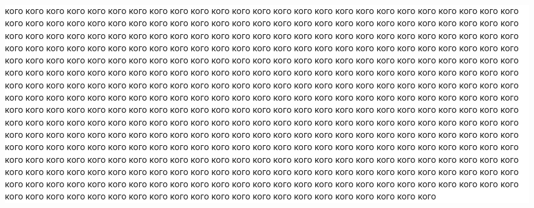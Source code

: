 кого кого кого кого кого кого кого кого кого кого кого кого кого кого кого кого кого кого кого кого кого кого кого кого кого кого кого кого кого кого кого кого кого кого кого кого кого кого кого кого кого кого кого кого кого кого кого кого кого кого кого кого кого кого кого кого кого кого кого кого кого кого кого кого кого кого кого кого кого кого кого кого кого кого кого кого кого кого кого кого кого кого кого кого кого кого кого кого кого кого кого кого кого кого кого кого кого кого кого кого кого кого кого кого кого кого кого кого кого кого кого кого кого кого кого кого кого кого кого кого кого кого кого кого кого кого кого кого кого кого кого кого кого кого кого кого кого кого кого кого кого кого кого кого кого кого кого кого кого кого кого кого кого кого кого кого кого кого кого кого кого кого кого кого кого кого кого кого кого кого кого кого кого кого кого кого кого кого кого кого кого кого кого кого кого кого кого кого кого кого кого кого кого кого кого кого кого кого кого кого кого кого кого кого кого кого кого кого кого кого кого кого кого кого кого кого кого кого кого кого кого кого кого кого кого кого кого кого кого кого кого кого кого кого кого кого кого кого кого кого кого кого кого кого кого кого кого кого кого кого кого кого кого кого кого кого кого кого кого кого кого кого кого кого кого кого кого кого кого кого кого кого кого кого кого кого кого кого кого кого кого кого кого кого кого кого кого кого кого кого кого кого кого кого кого кого кого кого кого кого кого кого кого кого кого кого кого кого кого кого кого кого кого кого кого кого кого кого кого кого кого кого кого кого кого кого кого кого кого кого кого кого кого кого кого кого кого кого кого кого кого кого кого кого кого кого кого кого кого кого кого кого кого кого кого кого кого кого кого кого кого кого кого кого кого кого кого кого кого кого кого кого кого кого кого кого кого кого кого кого кого кого кого кого кого кого кого кого кого кого кого кого кого кого кого кого